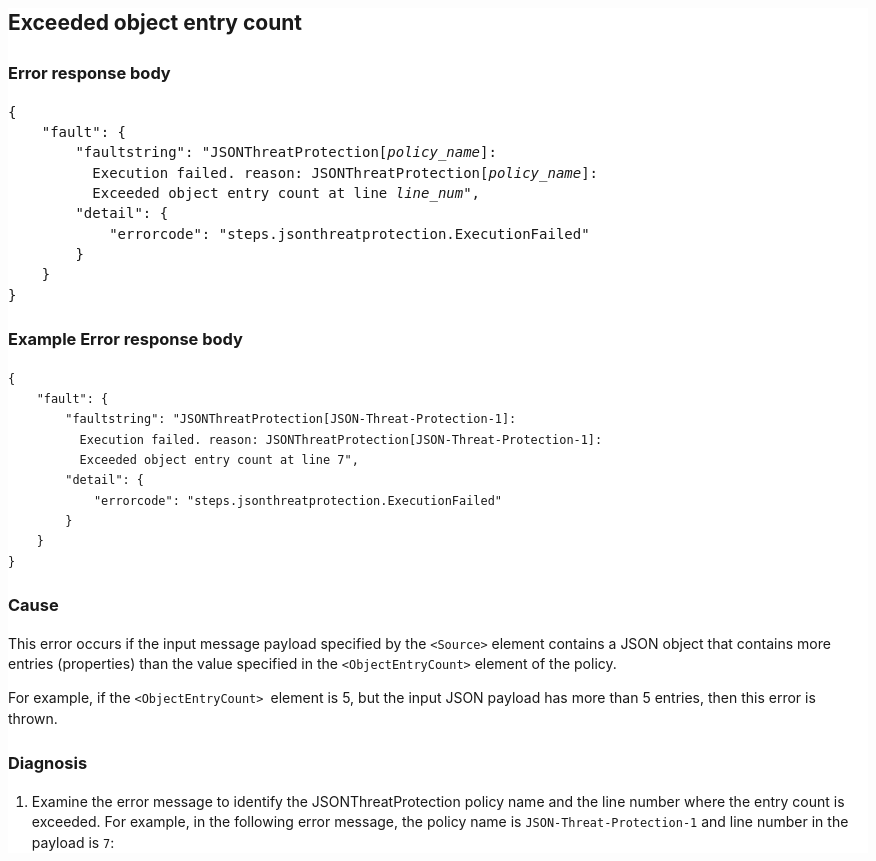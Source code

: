 
## Exceeded object entry count



### Error response body


<pre class="prettyprint">
{
    "fault": {
        "faultstring": "JSONThreatProtection[<var>policy_name</var>]:
          Execution failed. reason: JSONThreatProtection[<var>policy_name</var>]:
          Exceeded object entry count at line <var>line_num</var>",
        "detail": {
            "errorcode": "steps.jsonthreatprotection.ExecutionFailed"
        }
    }
}
</pre>



### Example Error response body


```
{
    "fault": {
        "faultstring": "JSONThreatProtection[JSON-Threat-Protection-1]:
          Execution failed. reason: JSONThreatProtection[JSON-Threat-Protection-1]:
          Exceeded object entry count at line 7",
        "detail": {
            "errorcode": "steps.jsonthreatprotection.ExecutionFailed"
        }
    }
}
```



### Cause

This error occurs if the input message payload specified by the `<Source>` element contains a JSON object that contains more entries (properties) than the value specified in the `<ObjectEntryCount>` element of the policy.

For example, if the `<ObjectEntryCount> `element is 5, but the input JSON payload has more than 5 entries, then this error is thrown.


### Diagnosis



1.  Examine the error message to identify the JSONThreatProtection policy name and the line number where the entry count is exceeded. For example, in the following error message, the policy name is `JSON-Threat-Protection-1` and line number in the payload is `7`:
